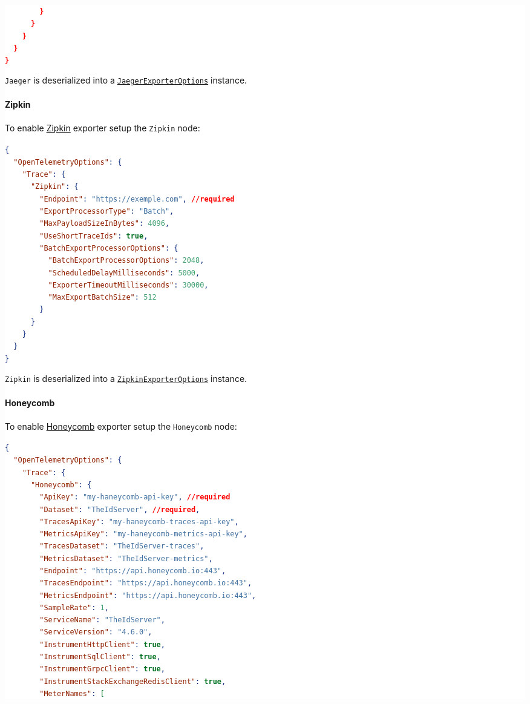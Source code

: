 ```json
        }
      }
    }
  }
}
```

`Jaeger` is deserialized into a [`JaegerExporterOptions`](https://github.com/open-telemetry/opentelemetry-dotnet/blob/main/src/OpenTelemetry.Exporter.Jaeger/JaegerExporterOptionsExtensions.cs) instance.

#### Zipkin

To enable [Zipkin](https://zipkin.io/) exporter setup the `Zipkin` node:

```json
{
  "OpenTelemetryOptions": {
    "Trace": {
      "Zipkin": {
        "Endpoint": "https://exemple.com", //required
        "ExportProcessorType": "Batch",
        "MaxPayloadSizeInBytes": 4096,
        "UseShortTraceIds": true,
        "BatchExportProcessorOptions": {
          "BatchExportProcessorOptions": 2048,
          "ScheduledDelayMilliseconds": 5000,
          "ExporterTimeoutMilliseconds": 30000,
          "MaxExportBatchSize": 512
        }
      }
    }
  }
}
```

`Zipkin` is deserialized into a [`ZipkinExporterOptions`](https://github.com/open-telemetry/opentelemetry-dotnet/blob/bc0e8afd96e9051dee328ab9a60bdf896a7709b4/src/OpenTelemetry.Exporter.Zipkin/ZipkinExporterOptions.cs) instance.

#### Honeycomb

To enable [Honeycomb](https://www.honeycomb.io/) exporter setup the `Honeycomb` node:

```json
{
  "OpenTelemetryOptions": {
    "Trace": {
      "Honeycomb": {
        "ApiKey": "my-haneycomb-api-key", //required
        "Dataset": "TheIdServer", //required,
        "TracesApiKey": "my-haneycomb-traces-api-key",
        "MetricsApiKey": "my-haneycomb-metrics-api-key",
        "TracesDataset": "TheIdServer-traces",
        "MetricsDataset": "TheIdServer-metrics",
        "Endpoint": "https://api.honeycomb.io:443",
        "TracesEndpoint": "https://api.honeycomb.io:443",
        "MetricsEndpoint": "https://api.honeycomb.io:443",
        "SampleRate": 1,
        "ServiceName": "TheIdServer",
        "ServiceVersion": "4.6.0",
        "InstrumentHttpClient": true,
        "InstrumentSqlClient": true,
        "InstrumentGrpcClient": true,
        "InstrumentStackExchangeRedisClient": true,
        "MeterNames": [
```